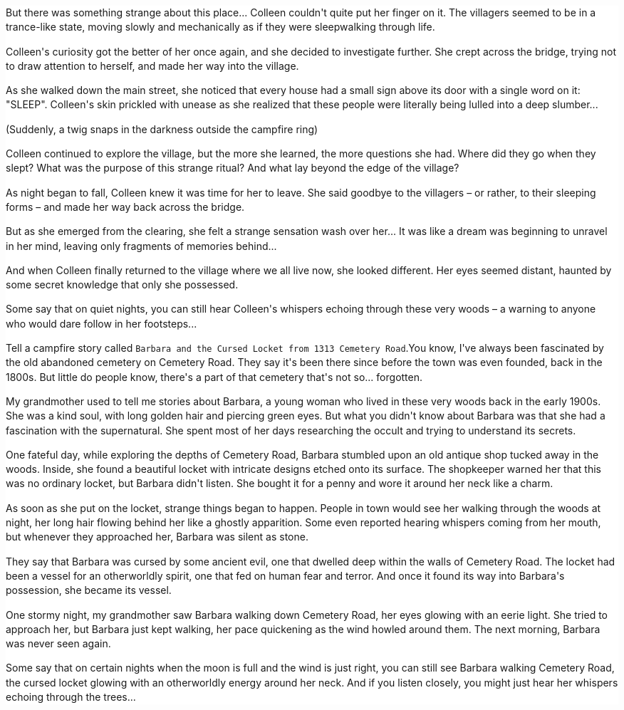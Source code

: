 But there was something strange about this place... Colleen couldn't quite put her finger on it. The villagers seemed to be in a trance-like state, moving slowly and mechanically as if they were sleepwalking through life.

Colleen's curiosity got the better of her once again, and she decided to investigate further. She crept across the bridge, trying not to draw attention to herself, and made her way into the village.

As she walked down the main street, she noticed that every house had a small sign above its door with a single word on it: "SLEEP". Colleen's skin prickled with unease as she realized that these people were literally being lulled into a deep slumber...

(Suddenly, a twig snaps in the darkness outside the campfire ring)

Colleen continued to explore the village, but the more she learned, the more questions she had. Where did they go when they slept? What was the purpose of this strange ritual? And what lay beyond the edge of the village?

As night began to fall, Colleen knew it was time for her to leave. She said goodbye to the villagers – or rather, to their sleeping forms – and made her way back across the bridge.

But as she emerged from the clearing, she felt a strange sensation wash over her... It was like a dream was beginning to unravel in her mind, leaving only fragments of memories behind...

And when Colleen finally returned to the village where we all live now, she looked different. Her eyes seemed distant, haunted by some secret knowledge that only she possessed.

Some say that on quiet nights, you can still hear Colleen's whispers echoing through these very woods – a warning to anyone who would dare follow in her footsteps...<end>

Tell a campfire story called `Barbara and the Cursed Locket from 1313 Cemetery Road`.<start>You know, I've always been fascinated by the old abandoned cemetery on Cemetery Road. They say it's been there since before the town was even founded, back in the 1800s. But little do people know, there's a part of that cemetery that's not so... forgotten.

My grandmother used to tell me stories about Barbara, a young woman who lived in these very woods back in the early 1900s. She was a kind soul, with long golden hair and piercing green eyes. But what you didn't know about Barbara was that she had a fascination with the supernatural. She spent most of her days researching the occult and trying to understand its secrets.

One fateful day, while exploring the depths of Cemetery Road, Barbara stumbled upon an old antique shop tucked away in the woods. Inside, she found a beautiful locket with intricate designs etched onto its surface. The shopkeeper warned her that this was no ordinary locket, but Barbara didn't listen. She bought it for a penny and wore it around her neck like a charm.

As soon as she put on the locket, strange things began to happen. People in town would see her walking through the woods at night, her long hair flowing behind her like a ghostly apparition. Some even reported hearing whispers coming from her mouth, but whenever they approached her, Barbara was silent as stone.

They say that Barbara was cursed by some ancient evil, one that dwelled deep within the walls of Cemetery Road. The locket had been a vessel for an otherworldly spirit, one that fed on human fear and terror. And once it found its way into Barbara's possession, she became its vessel.

One stormy night, my grandmother saw Barbara walking down Cemetery Road, her eyes glowing with an eerie light. She tried to approach her, but Barbara just kept walking, her pace quickening as the wind howled around them. The next morning, Barbara was never seen again.

Some say that on certain nights when the moon is full and the wind is just right, you can still see Barbara walking Cemetery Road, the cursed locket glowing with an otherworldly energy around her neck. And if you listen closely, you might just hear her whispers echoing through the trees...
